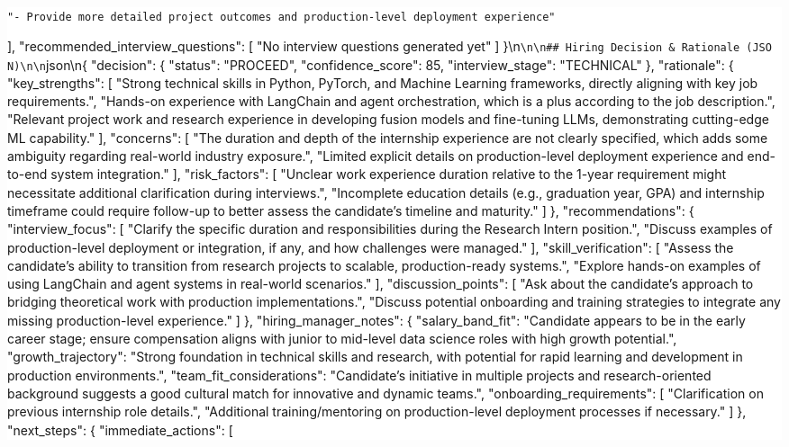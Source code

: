     "- Provide more detailed project outcomes and production-level deployment experience"
  ],
  "recommended_interview_questions": [
    "No interview questions generated yet"
  ]
}\n```\n\n## Hiring Decision & Rationale (JSON)\n\n```json\n{
  "decision": {
    "status": "PROCEED",
    "confidence_score": 85,
    "interview_stage": "TECHNICAL"
  },
  "rationale": {
    "key_strengths": [
      "Strong technical skills in Python, PyTorch, and Machine Learning frameworks, directly aligning with key job requirements.",
      "Hands-on experience with LangChain and agent orchestration, which is a plus according to the job description.",
      "Relevant project work and research experience in developing fusion models and fine-tuning LLMs, demonstrating cutting-edge ML capability."
    ],
    "concerns": [
      "The duration and depth of the internship experience are not clearly specified, which adds some ambiguity regarding real-world industry exposure.",
      "Limited explicit details on production-level deployment experience and end-to-end system integration."
    ],
    "risk_factors": [
      "Unclear work experience duration relative to the 1-year requirement might necessitate additional clarification during interviews.",
      "Incomplete education details (e.g., graduation year, GPA) and internship timeframe could require follow-up to better assess the candidate’s timeline and maturity."
    ]
  },
  "recommendations": {
    "interview_focus": [
      "Clarify the specific duration and responsibilities during the Research Intern position.",
      "Discuss examples of production-level deployment or integration, if any, and how challenges were managed."
    ],
    "skill_verification": [
      "Assess the candidate’s ability to transition from research projects to scalable, production-ready systems.",
      "Explore hands-on examples of using LangChain and agent systems in real-world scenarios."
    ],
    "discussion_points": [
      "Ask about the candidate’s approach to bridging theoretical work with production implementations.",
      "Discuss potential onboarding and training strategies to integrate any missing production-level experience."
    ]
  },
  "hiring_manager_notes": {
    "salary_band_fit": "Candidate appears to be in the early career stage; ensure compensation aligns with junior to mid-level data science roles with high growth potential.",
    "growth_trajectory": "Strong foundation in technical skills and research, with potential for rapid learning and development in production environments.",
    "team_fit_considerations": "Candidate’s initiative in multiple projects and research-oriented background suggests a good cultural match for innovative and dynamic teams.",
    "onboarding_requirements": [
      "Clarification on previous internship role details.",
      "Additional training/mentoring on production-level deployment processes if necessary."
    ]
  },
  "next_steps": {
    "immediate_actions": [